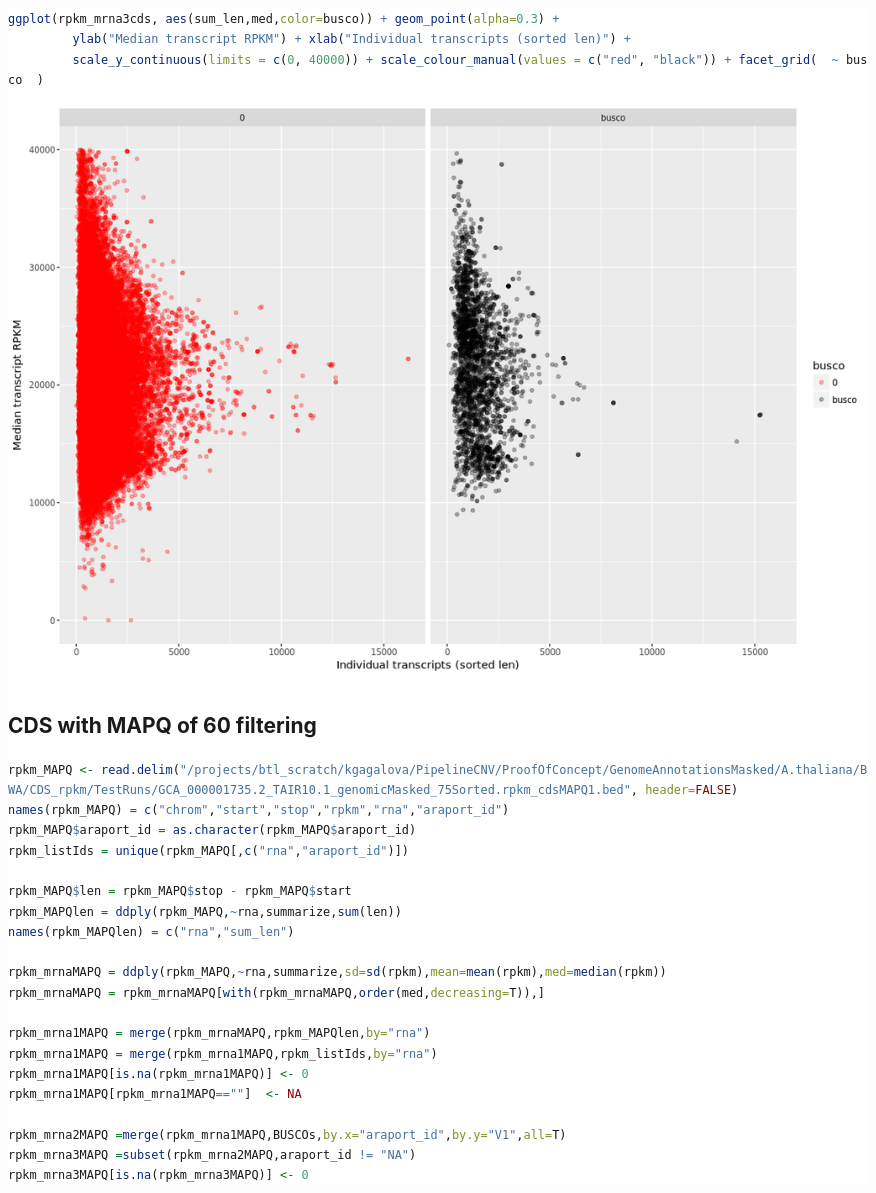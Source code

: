 ``` r
ggplot(rpkm_mrna3cds, aes(sum_len,med,color=busco)) + geom_point(alpha=0.3) + 
         ylab("Median transcript RPKM") + xlab("Individual transcripts (sorted len)") + 
         scale_y_continuous(limits = c(0, 40000)) + scale_colour_manual(values = c("red", "black")) + facet_grid(  ~ busco  )
```

![](images/plot_rpkmcds-2.png)

CDS with MAPQ of 60 filtering
-----------------------------

``` r
rpkm_MAPQ <- read.delim("/projects/btl_scratch/kgagalova/PipelineCNV/ProofOfConcept/GenomeAnnotationsMasked/A.thaliana/BWA/CDS_rpkm/TestRuns/GCA_000001735.2_TAIR10.1_genomicMasked_75Sorted.rpkm_cdsMAPQ1.bed", header=FALSE)
names(rpkm_MAPQ) = c("chrom","start","stop","rpkm","rna","araport_id")
rpkm_MAPQ$araport_id = as.character(rpkm_MAPQ$araport_id)
rpkm_listIds = unique(rpkm_MAPQ[,c("rna","araport_id")])

rpkm_MAPQ$len = rpkm_MAPQ$stop - rpkm_MAPQ$start
rpkm_MAPQlen = ddply(rpkm_MAPQ,~rna,summarize,sum(len))
names(rpkm_MAPQlen) = c("rna","sum_len")

rpkm_mrnaMAPQ = ddply(rpkm_MAPQ,~rna,summarize,sd=sd(rpkm),mean=mean(rpkm),med=median(rpkm))
rpkm_mrnaMAPQ = rpkm_mrnaMAPQ[with(rpkm_mrnaMAPQ,order(med,decreasing=T)),]

rpkm_mrna1MAPQ = merge(rpkm_mrnaMAPQ,rpkm_MAPQlen,by="rna")
rpkm_mrna1MAPQ = merge(rpkm_mrna1MAPQ,rpkm_listIds,by="rna")
rpkm_mrna1MAPQ[is.na(rpkm_mrna1MAPQ)] <- 0
rpkm_mrna1MAPQ[rpkm_mrna1MAPQ==""]  <- NA

rpkm_mrna2MAPQ =merge(rpkm_mrna1MAPQ,BUSCOs,by.x="araport_id",by.y="V1",all=T)
rpkm_mrna3MAPQ =subset(rpkm_mrna2MAPQ,araport_id != "NA")
rpkm_mrna3MAPQ[is.na(rpkm_mrna3MAPQ)] <- 0

```